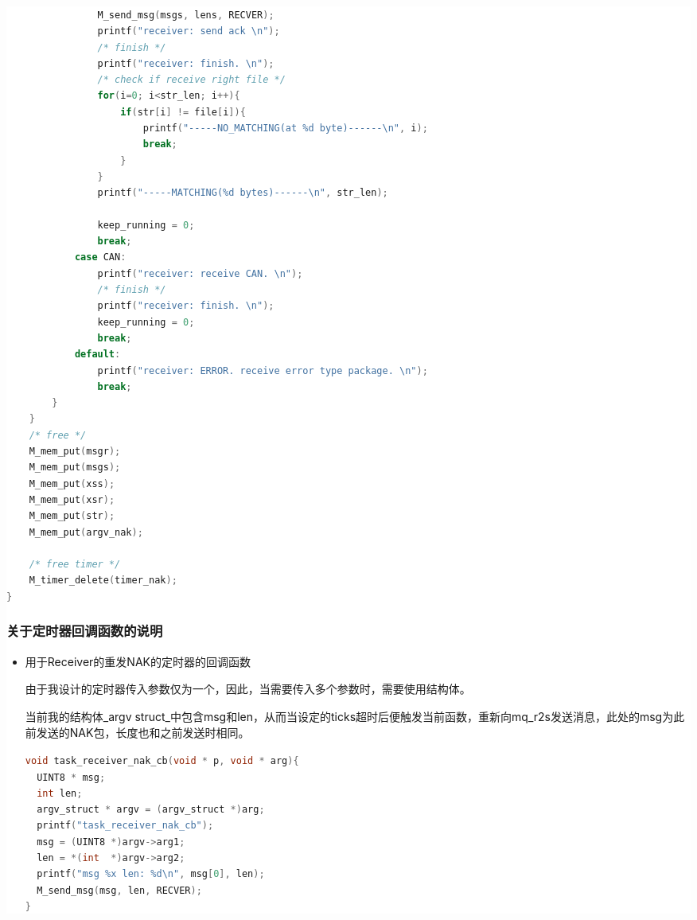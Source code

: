```c
				M_send_msg(msgs, lens, RECVER);
				printf("receiver: send ack \n");
				/* finish */
				printf("receiver: finish. \n");
				/* check if receive right file */
				for(i=0; i<str_len; i++){
					if(str[i] != file[i]){
						printf("-----NO_MATCHING(at %d byte)------\n", i);
						break;
					}
				}
				printf("-----MATCHING(%d bytes)------\n", str_len);

				keep_running = 0;
				break;
			case CAN:
				printf("receiver: receive CAN. \n");
				/* finish */
				printf("receiver: finish. \n");
				keep_running = 0;
				break;
			default:
				printf("receiver: ERROR. receive error type package. \n");
				break;
		}
	}
	/* free */
	M_mem_put(msgr);
	M_mem_put(msgs);
	M_mem_put(xss);
	M_mem_put(xsr);
	M_mem_put(str);
	M_mem_put(argv_nak);

	/* free timer */
	M_timer_delete(timer_nak);
}
```

### 关于定时器回调函数的说明

+ 用于Receiver的重发NAK的定时器的回调函数

  由于我设计的定时器传入参数仅为一个，因此，当需要传入多个参数时，需要使用结构体。

  当前我的结构体_argv struct_中包含msg和len，从而当设定的ticks超时后便触发当前函数，重新向mq_r2s发送消息，此处的msg为此前发送的NAK包，长度也和之前发送时相同。

  ```c
  void task_receiver_nak_cb(void * p, void * arg){
  	UINT8 * msg;
  	int len;
  	argv_struct * argv = (argv_struct *)arg;
  	printf("task_receiver_nak_cb");
  	msg = (UINT8 *)argv->arg1;
  	len = *(int  *)argv->arg2;
  	printf("msg %x len: %d\n", msg[0], len);
  	M_send_msg(msg, len, RECVER);
  }
  ```
